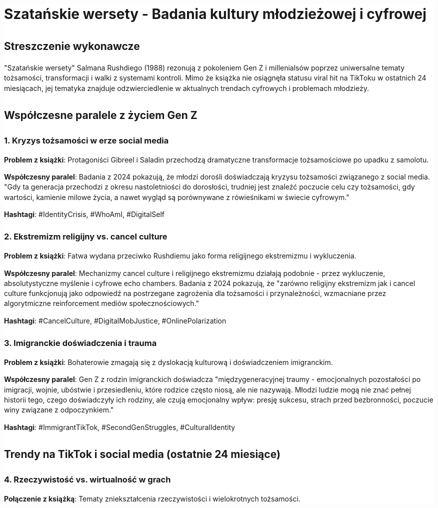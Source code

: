 # Szatańskie wersety - Badania kultury młodzieżowej i cyfrowej

## Streszczenie wykonawcze

"Szatańskie wersety" Salmana Rushdiego (1988) rezonują z pokoleniem Gen Z i millenialsów poprzez uniwersalne tematy tożsamości, transformacji i walki z systemami kontroli. Mimo że książka nie osiągnęła statusu viral hit na TikToku w ostatnich 24 miesiącach, jej tematyka znajduje odzwierciedlenie w aktualnych trendach cyfrowych i problemach młodzieży.

## Współczesne paralele z życiem Gen Z

### 1. Kryzys tożsamości w erze social media
**Problem z książki**: Protagoniści Gibreel i Saladin przechodzą dramatyczne transformacje tożsamościowe po upadku z samolotu.

**Współczesny paralel**: Badania z 2024 pokazują, że młodzi dorośli doświadczają kryzysu tożsamości związanego z social media. "Gdy ta generacja przechodzi z okresu nastoletniości do dorosłości, trudniej jest znaleźć poczucie celu czy tożsamości, gdy wartości, kamienie milowe życia, a nawet wygląd są porównywane z rówieśnikami w świecie cyfrowym."

**Hashtagi**: #IdentityCrisis, #WhoAmI, #DigitalSelf

### 2. Ekstremizm religijny vs. cancel culture
**Problem z książki**: Fatwa wydana przeciwko Rushdiemu jako forma religijnego ekstremizmu i wykluczenia.

**Współczesny paralel**: Mechanizmy cancel culture i religijnego ekstremizmu działają podobnie - przez wykluczenie, absolutystyczne myślenie i cyfrowe echo chambers. Badania z 2024 pokazują, że "zarówno religijny ekstremizm jak i cancel culture funkcjonują jako odpowiedź na postrzegane zagrożenia dla tożsamości i przynależności, wzmacniane przez algorytmiczne reinforcement mediów społecznościowych."

**Hashtagi**: #CancelCulture, #DigitalMobJustice, #OnlinePolarization

### 3. Imigranckie doświadczenia i trauma
**Problem z książki**: Bohaterowie zmagają się z dyslokacją kulturową i doświadczeniem imigranckim.

**Współczesny paralel**: Gen Z z rodzin imigranckich doświadcza "międzygeneracyjnej traumy - emocjonalnych pozostałości po imigracji, wojnie, ubóstwie i przesiedleniu, które rodzice często niosą, ale nie nazywają. Młodzi ludzie mogą nie znać pełnej historii tego, czego doświadczyły ich rodziny, ale czują emocjonalny wpływ: presję sukcesu, strach przed bezbronności, poczucie winy związane z odpoczynkiem."

**Hashtagi**: #ImmigrantTikTok, #SecondGenStruggles, #CulturalIdentity

## Trendy na TikTok i social media (ostatnie 24 miesiące)

### 4. Rzeczywistość vs. wirtualność w grach
**Połączenie z książką**: Tematy zniekształcenia rzeczywistości i wielokrotnych tożsamości.
